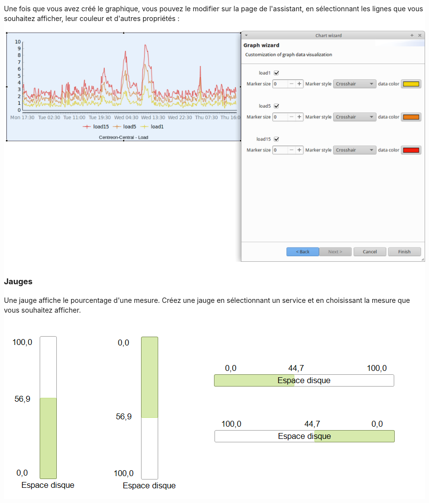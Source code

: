 Une fois que vous avez créé le graphique, vous pouvez le modifier sur la page de l'assistant, en sélectionnant les lignes que vous souhaitez afficher, leur couleur et d'autres propriétés :

![image](../assets/graph-views/graph-line-wizard.png)

### Jauges

Une jauge affiche le pourcentage d'une mesure. Créez une jauge en sélectionnant un service et en choisissant la mesure que vous souhaitez afficher.

![image](../assets/graph-views/gauge-example.png)
